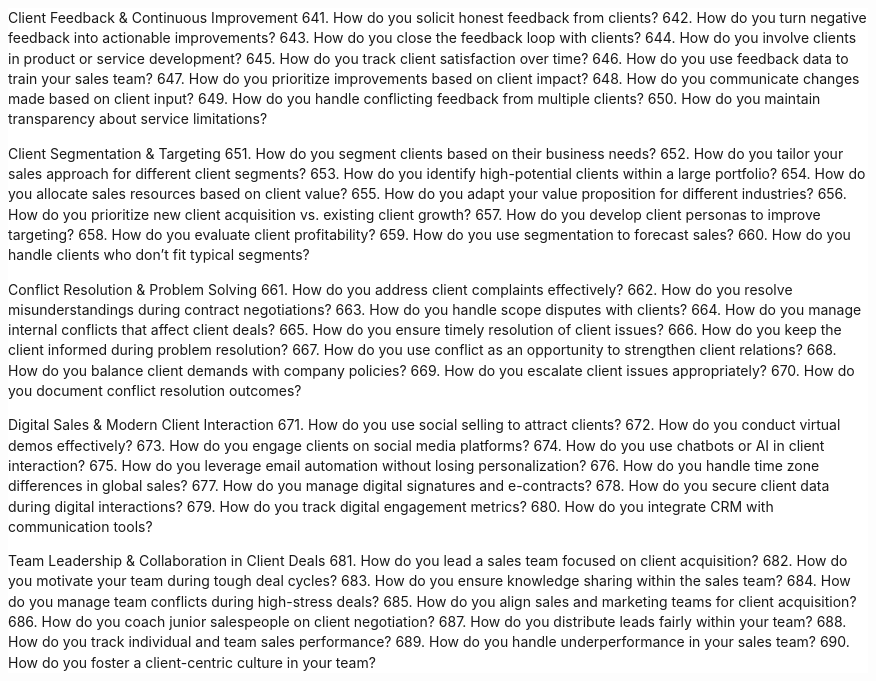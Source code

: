 Client Feedback & Continuous Improvement
641. How do you solicit honest feedback from clients?
642. How do you turn negative feedback into actionable improvements?
643. How do you close the feedback loop with clients?
644. How do you involve clients in product or service development?
645. How do you track client satisfaction over time?
646. How do you use feedback data to train your sales team?
647. How do you prioritize improvements based on client impact?
648. How do you communicate changes made based on client input?
649. How do you handle conflicting feedback from multiple clients?
650. How do you maintain transparency about service limitations?

Client Segmentation & Targeting
651. How do you segment clients based on their business needs?
652. How do you tailor your sales approach for different client segments?
653. How do you identify high-potential clients within a large portfolio?
654. How do you allocate sales resources based on client value?
655. How do you adapt your value proposition for different industries?
656. How do you prioritize new client acquisition vs. existing client growth?
657. How do you develop client personas to improve targeting?
658. How do you evaluate client profitability?
659. How do you use segmentation to forecast sales?
660. How do you handle clients who don’t fit typical segments?

Conflict Resolution & Problem Solving
661. How do you address client complaints effectively?
662. How do you resolve misunderstandings during contract negotiations?
663. How do you handle scope disputes with clients?
664. How do you manage internal conflicts that affect client deals?
665. How do you ensure timely resolution of client issues?
666. How do you keep the client informed during problem resolution?
667. How do you use conflict as an opportunity to strengthen client relations?
668. How do you balance client demands with company policies?
669. How do you escalate client issues appropriately?
670. How do you document conflict resolution outcomes?

Digital Sales & Modern Client Interaction
671. How do you use social selling to attract clients?
672. How do you conduct virtual demos effectively?
673. How do you engage clients on social media platforms?
674. How do you use chatbots or AI in client interaction?
675. How do you leverage email automation without losing personalization?
676. How do you handle time zone differences in global sales?
677. How do you manage digital signatures and e-contracts?
678. How do you secure client data during digital interactions?
679. How do you track digital engagement metrics?
680. How do you integrate CRM with communication tools?

Team Leadership & Collaboration in Client Deals
681. How do you lead a sales team focused on client acquisition?
682. How do you motivate your team during tough deal cycles?
683. How do you ensure knowledge sharing within the sales team?
684. How do you manage team conflicts during high-stress deals?
685. How do you align sales and marketing teams for client acquisition?
686. How do you coach junior salespeople on client negotiation?
687. How do you distribute leads fairly within your team?
688. How do you track individual and team sales performance?
689. How do you handle underperformance in your sales team?
690. How do you foster a client-centric culture in your team?
